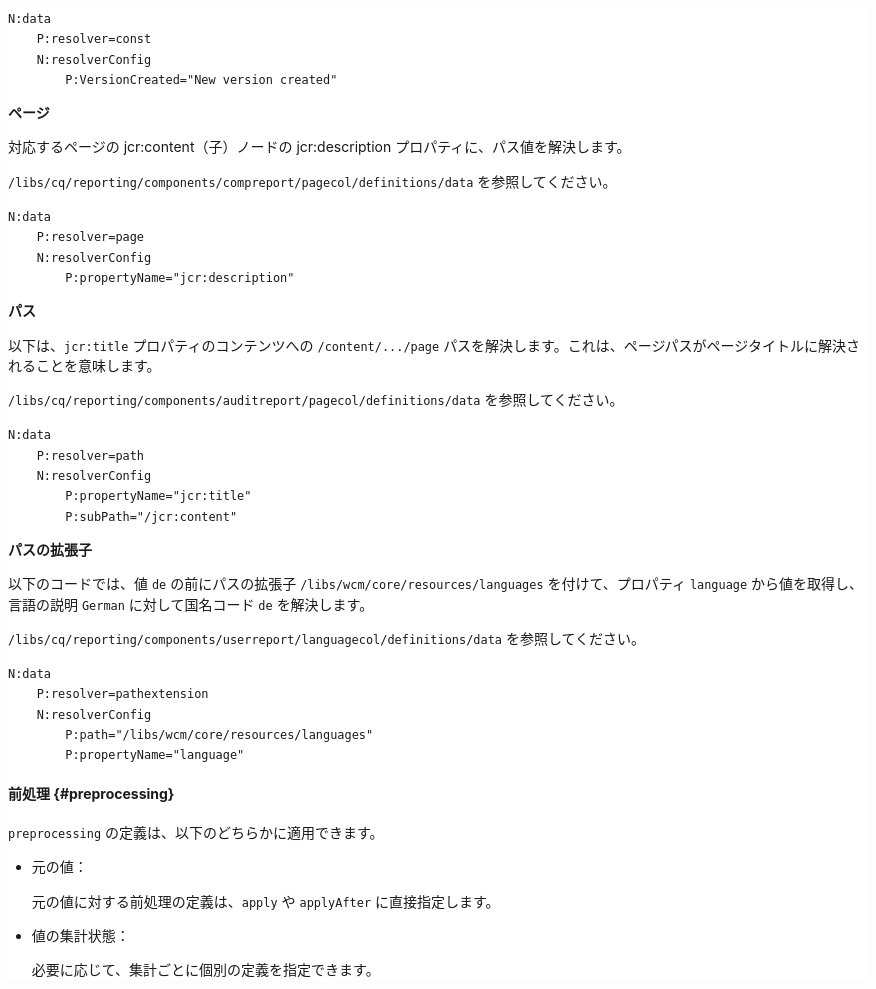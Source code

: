 ```xml
N:data
    P:resolver=const
    N:resolverConfig
        P:VersionCreated="New version created"
```

**ページ**

対応するページの jcr:content（子）ノードの jcr:description プロパティに、パス値を解決します。

`/libs/cq/reporting/components/compreport/pagecol/definitions/data` を参照してください。

```xml
N:data
    P:resolver=page
    N:resolverConfig
        P:propertyName="jcr:description"
```

**パス**

以下は、`jcr:title` プロパティのコンテンツへの `/content/.../page` パスを解決します。これは、ページパスがページタイトルに解決されることを意味します。

`/libs/cq/reporting/components/auditreport/pagecol/definitions/data` を参照してください。

```xml
N:data
    P:resolver=path
    N:resolverConfig
        P:propertyName="jcr:title"
        P:subPath="/jcr:content"
```

**パスの拡張子**

以下のコードでは、値 `de` の前にパスの拡張子 `/libs/wcm/core/resources/languages` を付けて、プロパティ `language` から値を取得し、言語の説明 `German` に対して国名コード `de` を解決します。

`/libs/cq/reporting/components/userreport/languagecol/definitions/data` を参照してください。

```xml
N:data
    P:resolver=pathextension
    N:resolverConfig
        P:path="/libs/wcm/core/resources/languages"
        P:propertyName="language"
```

#### 前処理 {#preprocessing}

`preprocessing` の定義は、以下のどちらかに適用できます。

* 元の値：

  元の値に対する前処理の定義は、`apply` や `applyAfter` に直接指定します。

* 値の集計状態：

  必要に応じて、集計ごとに個別の定義を指定できます。
